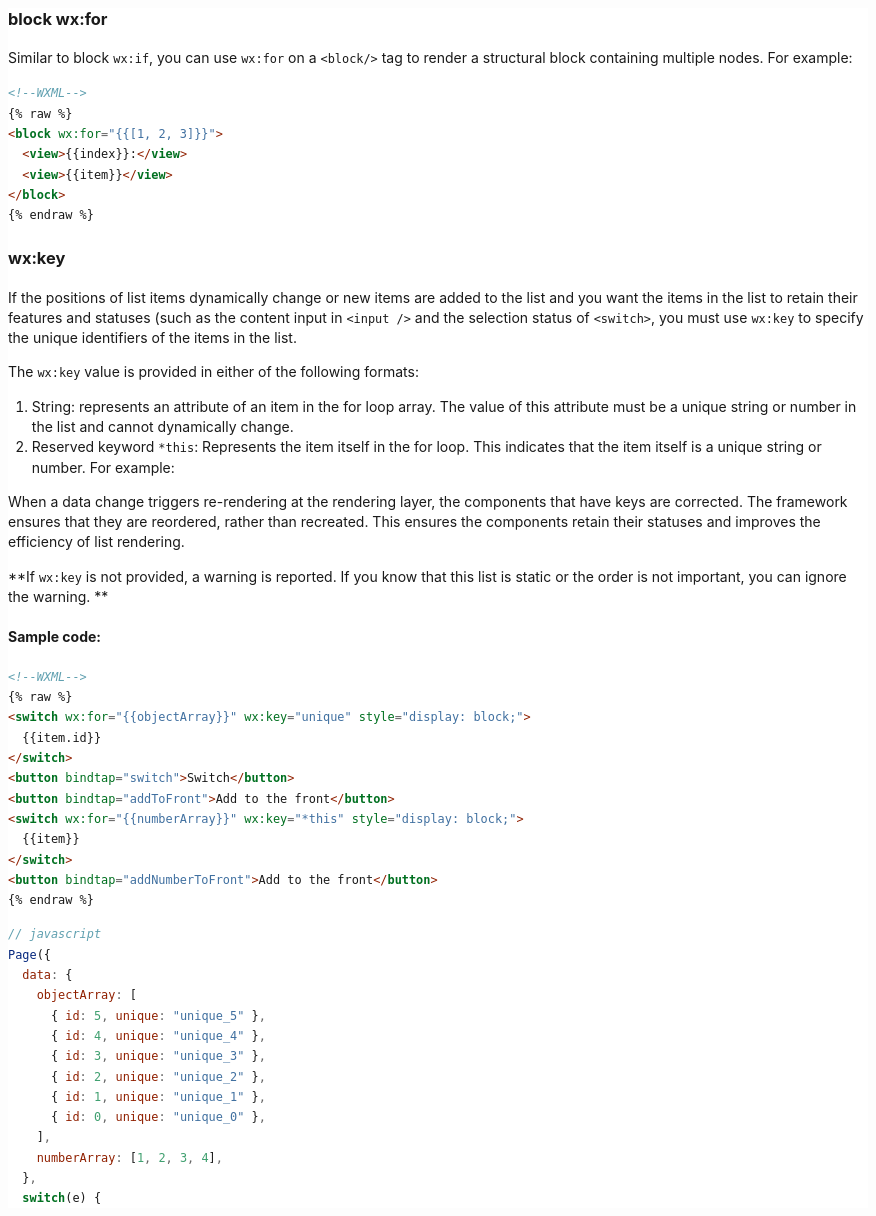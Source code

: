 ### block wx:for

Similar to block `wx:if`, you can use `wx:for` on a `<block/>` tag to render a structural block containing multiple nodes. For example:

```html
<!--WXML-->
{% raw %}
<block wx:for="{{[1, 2, 3]}}">
  <view>{{index}}:</view>
  <view>{{item}}</view>
</block>
{% endraw %}
```

### wx:key

If the positions of list items dynamically change or new items are added to the list and you want the items in the list to retain their features and statuses (such as the content input in `<input />` and the selection status of `<switch>`, you must use `wx:key` to specify the unique identifiers of the items in the list.

The `wx:key` value is provided in either of the following formats:

1. String: represents an attribute of an item in the for loop array. The value of this attribute must be a unique string or number in the list and cannot dynamically change.
2. Reserved keyword `*this`: Represents the item itself in the for loop. This indicates that the item itself is a unique string or number. For example:

When a data change triggers re-rendering at the rendering layer, the components that have keys are corrected. The framework ensures that they are reordered, rather than recreated. This ensures the components retain their statuses and improves the efficiency of list rendering.

**If `wx:key` is not provided, a warning is reported. If you know that this list is static or the order is not important, you can ignore the warning. **

#### Sample code:

```html
<!--WXML-->
{% raw %}
<switch wx:for="{{objectArray}}" wx:key="unique" style="display: block;">
  {{item.id}}
</switch>
<button bindtap="switch">Switch</button>
<button bindtap="addToFront">Add to the front</button>
<switch wx:for="{{numberArray}}" wx:key="*this" style="display: block;">
  {{item}}
</switch>
<button bindtap="addNumberToFront">Add to the front</button>
{% endraw %}
```
```javascript
// javascript
Page({
  data: {
    objectArray: [
      { id: 5, unique: "unique_5" },
      { id: 4, unique: "unique_4" },
      { id: 3, unique: "unique_3" },
      { id: 2, unique: "unique_2" },
      { id: 1, unique: "unique_1" },
      { id: 0, unique: "unique_0" },
    ],
    numberArray: [1, 2, 3, 4],
  },
  switch(e) {
```